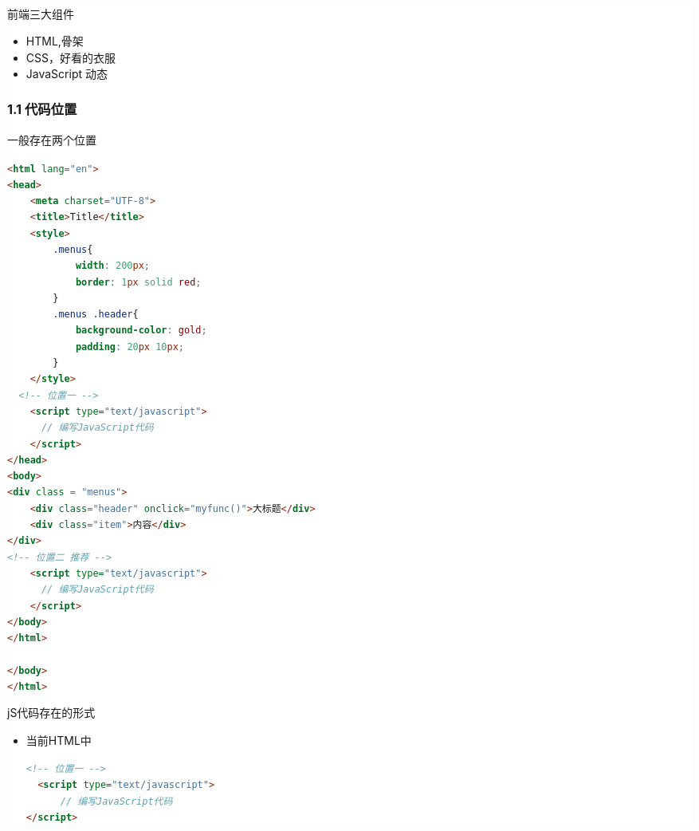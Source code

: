 前端三大组件

- HTML,骨架
- CSS，好看的衣服
- JavaScript 动态

### 1.1 代码位置

一般存在两个位置

```html
<html lang="en">
<head>
    <meta charset="UTF-8">
    <title>Title</title>
    <style>
        .menus{
            width: 200px;
            border: 1px solid red;
        }
        .menus .header{
            background-color: gold;
            padding: 20px 10px;
        }
    </style>
  <!-- 位置一 -->
    <script type="text/javascript">
      // 编写JavaScript代码
    </script>
</head>
<body>
<div class = "menus">
    <div class="header" onclick="myfunc()">大标题</div>
    <div class="item">内容</div>
</div>
<!-- 位置二 推荐 -->
    <script type="text/javascript">
      // 编写JavaScript代码
    </script>
</body>
</html>

</body>
</html>
```

jS代码存在的形式

- 当前HTML中

  ```html
  <!-- 位置一 -->
  	<script type="text/javascript">
    	// 编写JavaScript代码
  </script>
  ```
